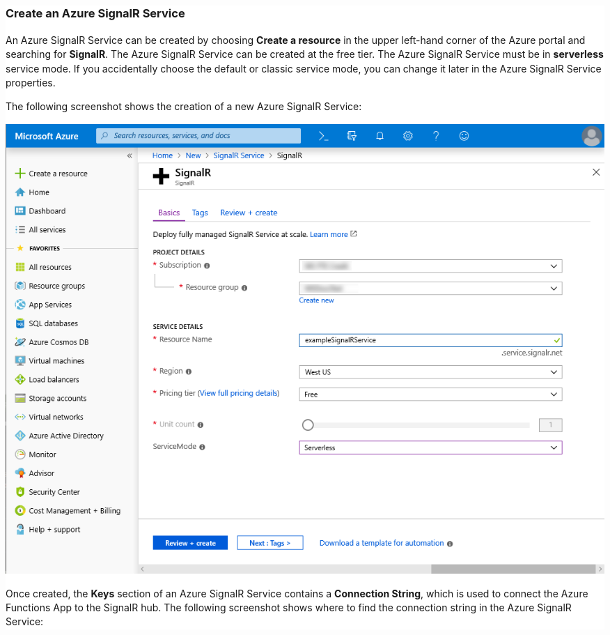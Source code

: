 ### Create an Azure SignalR Service

An Azure SignalR Service can be created by choosing **Create a resource** in the upper left-hand corner of the Azure portal and searching for **SignalR**. The Azure SignalR Service can be created at the free tier. The Azure SignalR Service must be in **serverless** service mode. If you accidentally choose the default or classic service mode, you can change it later in the Azure SignalR Service properties.

The following screenshot shows the creation of a new Azure SignalR Service:

![Screenshot of Azure SignalR Service creation in the Azure portal](azure-signalr-images/azure-signalr-create.png "Creating an Azure SignalR Service")

Once created, the **Keys** section of an Azure SignalR Service contains a **Connection String**, which is used to connect the Azure Functions App to the SignalR hub. The following screenshot shows where to find the connection string in the Azure SignalR Service:
